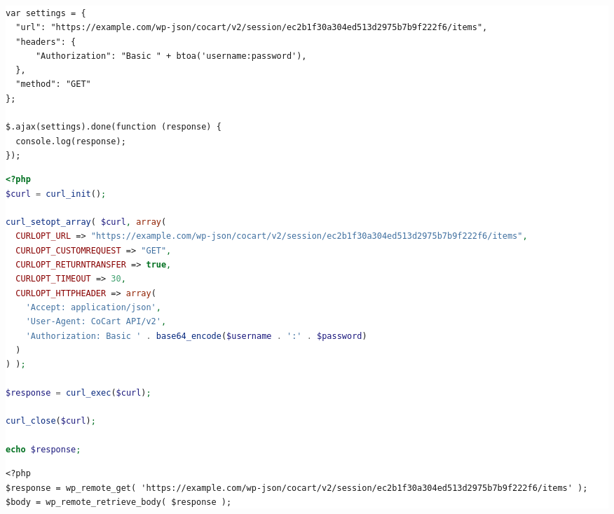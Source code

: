 ```javascript--jquery
var settings = {
  "url": "https://example.com/wp-json/cocart/v2/session/ec2b1f30a304ed513d2975b7b9f222f6/items",
  "headers": {
      "Authorization": "Basic " + btoa('username:password'),
  },
  "method": "GET"
};

$.ajax(settings).done(function (response) {
  console.log(response);
});
```

```php
<?php
$curl = curl_init();

curl_setopt_array( $curl, array(
  CURLOPT_URL => "https://example.com/wp-json/cocart/v2/session/ec2b1f30a304ed513d2975b7b9f222f6/items",
  CURLOPT_CUSTOMREQUEST => "GET",
  CURLOPT_RETURNTRANSFER => true,
  CURLOPT_TIMEOUT => 30,
  CURLOPT_HTTPHEADER => array(
    'Accept: application/json',
    'User-Agent: CoCart API/v2',
    'Authorization: Basic ' . base64_encode($username . ':' . $password)
  )
) );

$response = curl_exec($curl);

curl_close($curl);

echo $response;
```

```php--wp-http-api
<?php
$response = wp_remote_get( 'https://example.com/wp-json/cocart/v2/session/ec2b1f30a304ed513d2975b7b9f222f6/items' );
$body = wp_remote_retrieve_body( $response );
```

```json
```
